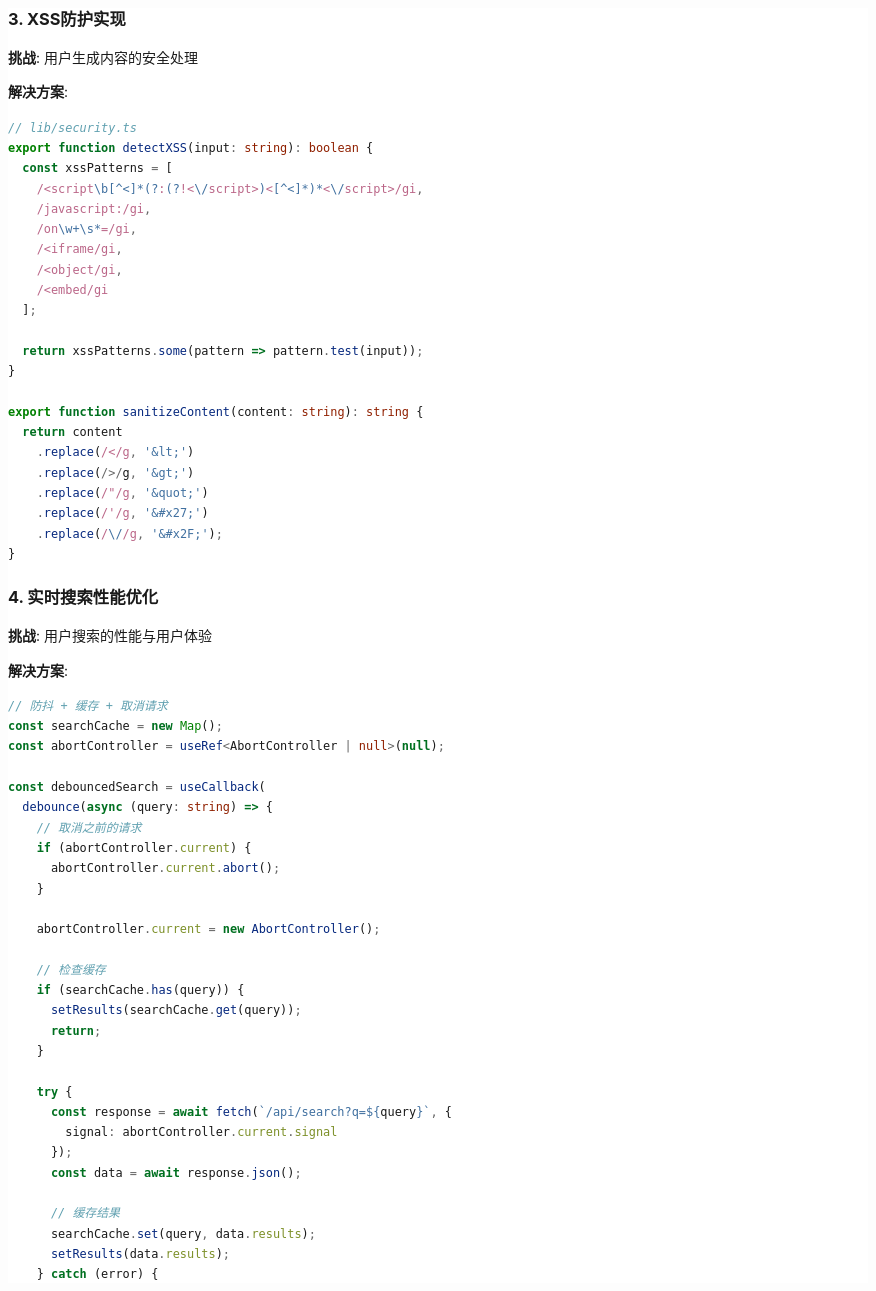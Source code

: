 ### 3. XSS防护实现

**挑战**: 用户生成内容的安全处理

**解决方案**:
```typescript
// lib/security.ts
export function detectXSS(input: string): boolean {
  const xssPatterns = [
    /<script\b[^<]*(?:(?!<\/script>)<[^<]*)*<\/script>/gi,
    /javascript:/gi,
    /on\w+\s*=/gi,
    /<iframe/gi,
    /<object/gi,
    /<embed/gi
  ];
  
  return xssPatterns.some(pattern => pattern.test(input));
}

export function sanitizeContent(content: string): string {
  return content
    .replace(/</g, '&lt;')
    .replace(/>/g, '&gt;')
    .replace(/"/g, '&quot;')
    .replace(/'/g, '&#x27;')
    .replace(/\//g, '&#x2F;');
}
```

### 4. 实时搜索性能优化

**挑战**: 用户搜索的性能与用户体验

**解决方案**:
```typescript
// 防抖 + 缓存 + 取消请求
const searchCache = new Map();
const abortController = useRef<AbortController | null>(null);

const debouncedSearch = useCallback(
  debounce(async (query: string) => {
    // 取消之前的请求
    if (abortController.current) {
      abortController.current.abort();
    }
    
    abortController.current = new AbortController();
    
    // 检查缓存
    if (searchCache.has(query)) {
      setResults(searchCache.get(query));
      return;
    }
    
    try {
      const response = await fetch(`/api/search?q=${query}`, {
        signal: abortController.current.signal
      });
      const data = await response.json();
      
      // 缓存结果
      searchCache.set(query, data.results);
      setResults(data.results);
    } catch (error) {
```